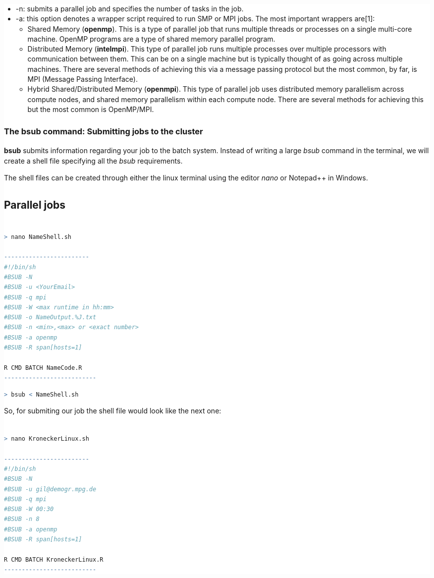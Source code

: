 -   -n: submits a parallel job and specifies the number of tasks in the job.
-   -a: this option denotes a wrapper script required to run SMP or MPI jobs. The most important wrappers are[1]:
    -   Shared Memory (**openmp**). This is a type of parallel job that runs multiple threads or processes on a single multi-core machine. OpenMP programs are a type of shared memory parallel program.
    -   Distributed Memory (**intelmpi**). This type of parallel job runs multiple processes over multiple processors with communication between them. This can be on a single machine but is typically thought of as going across multiple machines. There are several methods of achieving this via a message passing protocol but the most common, by far, is MPI (Message Passing Interface).
    -   Hybrid Shared/Distributed Memory (**openmpi**). This type of parallel job uses distributed memory parallelism across compute nodes, and shared memory parallelism within each compute node. There are several methods for achieving this but the most common is OpenMP/MPI.

### The **bsub** command: Submitting jobs to the cluster

**bsub** submits information regarding your job to the batch system. Instead of writing a large *bsub* command in the terminal, we will create a shell file specifying all the *bsub* requirements.

The shell files can be created through either the linux terminal using the editor *nano* or Notepad++ in Windows.

Parallel jobs
-------------

``` r

> nano NameShell.sh

------------------------
#!/bin/sh 
#BSUB -N 
#BSUB -u <YourEmail>
#BSUB -q mpi 
#BSUB -W <max runtime in hh:mm>
#BSUB -o NameOutput.%J.txt 
#BSUB -n <min>,<max> or <exact number> 
#BSUB -a openmp 
#BSUB -R span[hosts=1] 
 
R CMD BATCH NameCode.R
--------------------------
```

``` r
> bsub < NameShell.sh
```

So, for submiting our job the shell file would look like the next one:

``` r

> nano KroneckerLinux.sh

------------------------
#!/bin/sh 
#BSUB -N 
#BSUB -u gil@demogr.mpg.de
#BSUB -q mpi 
#BSUB -W 00:30
#BSUB -n 8 
#BSUB -a openmp 
#BSUB -R span[hosts=1] 
 
R CMD BATCH KroneckerLinux.R
--------------------------
```
